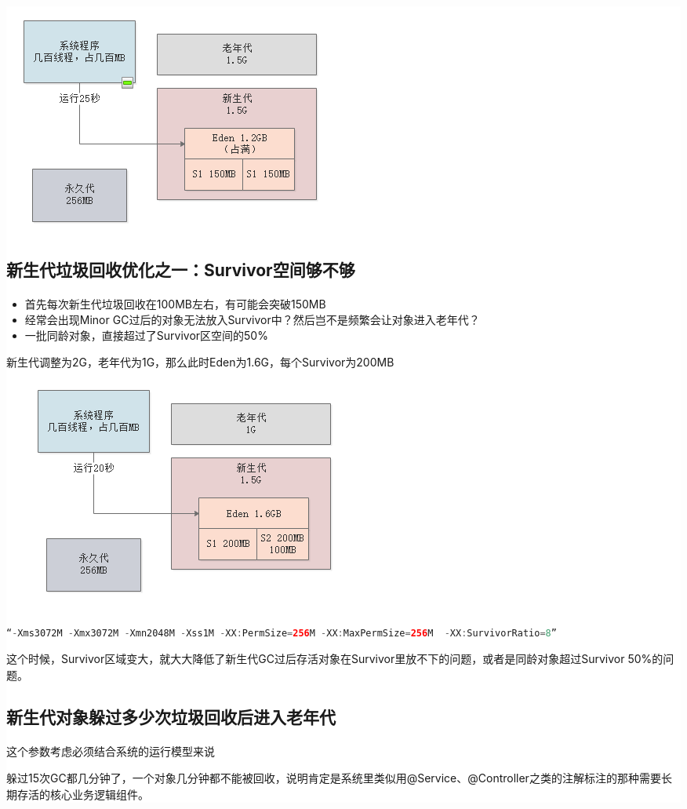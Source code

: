![image-20210413175429150](JVM原理及优化.assets/image-20210413175429150.png)

## 新生代垃圾回收优化之一：Survivor空间够不够

- 首先每次新生代垃圾回收在100MB左右，有可能会突破150MB
- 经常会出现Minor GC过后的对象无法放入Survivor中？然后岂不是频繁会让对象进入老年代？
- 一批同龄对象，直接超过了Survivor区空间的50%

新生代调整为2G，老年代为1G，那么此时Eden为1.6G，每个Survivor为200MB

![image-20210413175827632](JVM原理及优化.assets/image-20210413175827632.png)

````java
“-Xms3072M -Xmx3072M -Xmn2048M -Xss1M -XX:PermSize=256M -XX:MaxPermSize=256M  -XX:SurvivorRatio=8”
````

这个时候，Survivor区域变大，就大大降低了新生代GC过后存活对象在Survivor里放不下的问题，或者是同龄对象超过Survivor 50%的问题。

## 新生代对象躲过多少次垃圾回收后进入老年代

这个参数考虑必须结合系统的运行模型来说

躲过15次GC都几分钟了，一个对象几分钟都不能被回收，说明肯定是系统里类似用@Service、@Controller之类的注解标注的那种需要长期存活的核心业务逻辑组件。
